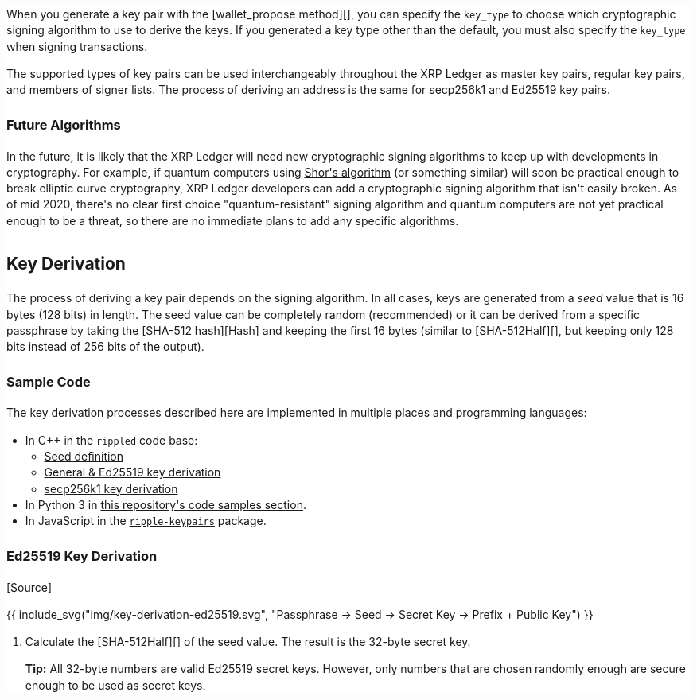 When you generate a key pair with the [wallet_propose method][], you can specify the `key_type` to choose which cryptographic signing algorithm to use to derive the keys. If you generated a key type other than the default, you must also specify the `key_type` when signing transactions.

The supported types of key pairs can be used interchangeably throughout the XRP Ledger as master key pairs, regular key pairs, and members of signer lists. The process of [deriving an address](accounts.html#address-encoding) is the same for secp256k1 and Ed25519 key pairs.


### Future Algorithms

In the future, it is likely that the XRP Ledger will need new cryptographic signing algorithms to keep up with developments in cryptography. For example, if quantum computers using [Shor's algorithm](https://en.wikipedia.org/wiki/Shor's_algorithm) (or something similar) will soon be practical enough to break elliptic curve cryptography, XRP Ledger developers can add a cryptographic signing algorithm that isn't easily broken. As of mid 2020, there's no clear first choice "quantum-resistant" signing algorithm and quantum computers are not yet practical enough to be a threat, so there are no immediate plans to add any specific algorithms. 


## Key Derivation

The process of deriving a key pair depends on the signing algorithm. In all cases, keys are generated from a _seed_ value that is 16 bytes (128 bits) in length. The seed value can be completely random (recommended) or it can be derived from a specific passphrase by taking the [SHA-512 hash][Hash] and keeping the first 16 bytes (similar to [SHA-512Half][], but keeping only 128 bits instead of 256 bits of the output).

### Sample Code

The key derivation processes described here are implemented in multiple places and programming languages:

- In C++ in the `rippled` code base:
    - [Seed definition](https://github.com/ripple/rippled/blob/develop/src/ripple/protocol/Seed.h)
    - [General & Ed25519 key derivation](https://github.com/ripple/rippled/blob/develop/src/ripple/protocol/impl/SecretKey.cpp)
    - [secp256k1 key derivation](https://github.com/ripple/rippled/blob/develop/src/ripple/protocol/impl/SecretKey.cpp)
- In Python 3 in [this repository's code samples section]({{target.github_forkurl}}/blob/{{target.github_branch}}/content/_code-samples/key-derivation/key_derivation.py).
- In JavaScript in the [`ripple-keypairs`](https://github.com/ripple/ripple-keypairs/) package.

### Ed25519 Key Derivation
[[Source]](https://github.com/ripple/rippled/blob/fc7ecd672a3b9748bfea52ce65996e324553c05f/src/ripple/protocol/impl/SecretKey.cpp#L203 "Source")

{{ include_svg("img/key-derivation-ed25519.svg", "Passphrase → Seed → Secret Key → Prefix + Public Key") }}

1. Calculate the [SHA-512Half][] of the seed value. The result is the 32-byte secret key.

    **Tip:** All 32-byte numbers are valid Ed25519 secret keys. However, only numbers that are chosen randomly enough are secure enough to be used as secret keys.
